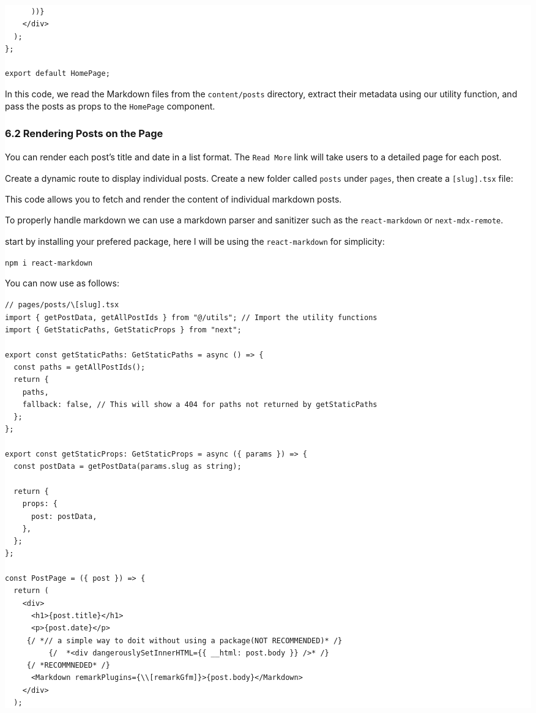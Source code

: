 ```tsx
      ))}
    </div>
  );
};

export default HomePage;
```

In this code, we read the Markdown files from the `content/posts` directory, extract their metadata using our utility function, and pass the posts as props to the `HomePage` component.

### 6.2 Rendering Posts on the Page

You can render each post’s title and date in a list format. The `Read More` link will take users to a detailed page for each post.

Create a dynamic route to display individual posts. Create a new folder called `posts` under `pages`, then create a `[slug].tsx` file:

This code allows you to fetch and render the content of individual markdown posts.

To properly handle markdown we can use a markdown parser and sanitizer such as the `react-markdown` or `next-mdx-remote`.

start by installing your prefered package, here I will be using the `react-markdown` for simplicity:

```shell
npm i react-markdown
```

You can now use as follows:

```tsx
// pages/posts/\[slug].tsx
import { getPostData, getAllPostIds } from "@/utils"; // Import the utility functions
import { GetStaticPaths, GetStaticProps } from "next";

export const getStaticPaths: GetStaticPaths = async () => {
  const paths = getAllPostIds();
  return {
    paths,
    fallback: false, // This will show a 404 for paths not returned by getStaticPaths
  };
};

export const getStaticProps: GetStaticProps = async ({ params }) => {
  const postData = getPostData(params.slug as string);

  return {
    props: {
      post: postData,
    },
  };
};

const PostPage = ({ post }) => {
  return (
    <div>
      <h1>{post.title}</h1>
      <p>{post.date}</p>
     {/ *// a simple way to doit without using a package(NOT RECOMMENDED)* /}
          {/  *<div dangerouslySetInnerHTML={{ __html: post.body }} />* /} 
     {/ *RECOMMNEDED* /}
      <Markdown remarkPlugins={\\[remarkGfm]}>{post.body}</Markdown>
    </div>
  );
```